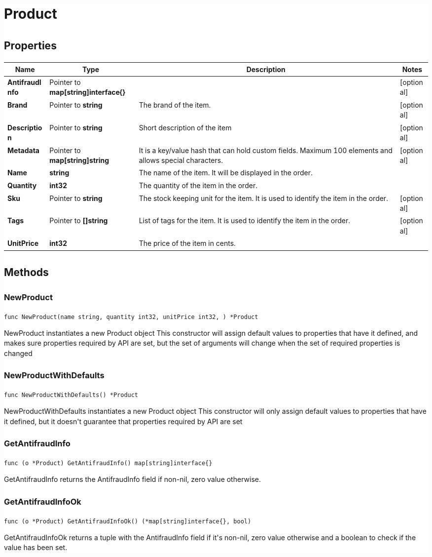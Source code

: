 # Product

## Properties

Name | Type | Description | Notes
------------ | ------------- | ------------- | -------------
**AntifraudInfo** | Pointer to **map[string]interface{}** |  | [optional] 
**Brand** | Pointer to **string** | The brand of the item. | [optional] 
**Description** | Pointer to **string** | Short description of the item | [optional] 
**Metadata** | Pointer to **map[string]string** | It is a key/value hash that can hold custom fields. Maximum 100 elements and allows special characters. | [optional] 
**Name** | **string** | The name of the item. It will be displayed in the order. | 
**Quantity** | **int32** | The quantity of the item in the order. | 
**Sku** | Pointer to **string** | The stock keeping unit for the item. It is used to identify the item in the order. | [optional] 
**Tags** | Pointer to **[]string** | List of tags for the item. It is used to identify the item in the order. | [optional] 
**UnitPrice** | **int32** | The price of the item in cents. | 

## Methods

### NewProduct

`func NewProduct(name string, quantity int32, unitPrice int32, ) *Product`

NewProduct instantiates a new Product object
This constructor will assign default values to properties that have it defined,
and makes sure properties required by API are set, but the set of arguments
will change when the set of required properties is changed

### NewProductWithDefaults

`func NewProductWithDefaults() *Product`

NewProductWithDefaults instantiates a new Product object
This constructor will only assign default values to properties that have it defined,
but it doesn't guarantee that properties required by API are set

### GetAntifraudInfo

`func (o *Product) GetAntifraudInfo() map[string]interface{}`

GetAntifraudInfo returns the AntifraudInfo field if non-nil, zero value otherwise.

### GetAntifraudInfoOk

`func (o *Product) GetAntifraudInfoOk() (*map[string]interface{}, bool)`

GetAntifraudInfoOk returns a tuple with the AntifraudInfo field if it's non-nil, zero value otherwise
and a boolean to check if the value has been set.
